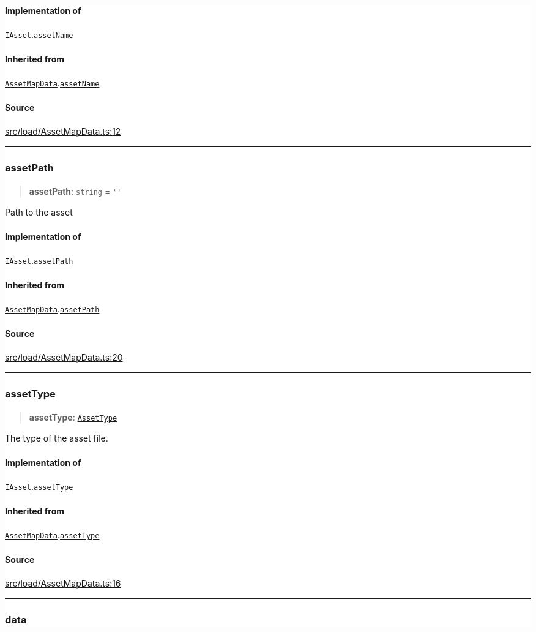 #### Implementation of

[`IAsset`](/api/interfaces/iasset/).[`assetName`](/api/interfaces/iasset/#assetname)

#### Inherited from

[`AssetMapData`](/api/classes/assetmapdata/).[`assetName`](/api/classes/assetmapdata/#assetname)

#### Source

[src/load/AssetMapData.ts:12](https://github.com/relishinc/dill-pixel/blob/10f512f7f577ca5e74162827f11215b28df5ca97/src/load/AssetMapData.ts#L12)

***

### assetPath

> **assetPath**: `string` = `''`

Path to the asset

#### Implementation of

[`IAsset`](/api/interfaces/iasset/).[`assetPath`](/api/interfaces/iasset/#assetpath)

#### Inherited from

[`AssetMapData`](/api/classes/assetmapdata/).[`assetPath`](/api/classes/assetmapdata/#assetpath)

#### Source

[src/load/AssetMapData.ts:20](https://github.com/relishinc/dill-pixel/blob/10f512f7f577ca5e74162827f11215b28df5ca97/src/load/AssetMapData.ts#L20)

***

### assetType

> **assetType**: [`AssetType`](/api/enumerations/assettype/)

The type of the asset file.

#### Implementation of

[`IAsset`](/api/interfaces/iasset/).[`assetType`](/api/interfaces/iasset/#assettype)

#### Inherited from

[`AssetMapData`](/api/classes/assetmapdata/).[`assetType`](/api/classes/assetmapdata/#assettype)

#### Source

[src/load/AssetMapData.ts:16](https://github.com/relishinc/dill-pixel/blob/10f512f7f577ca5e74162827f11215b28df5ca97/src/load/AssetMapData.ts#L16)

***

### data
